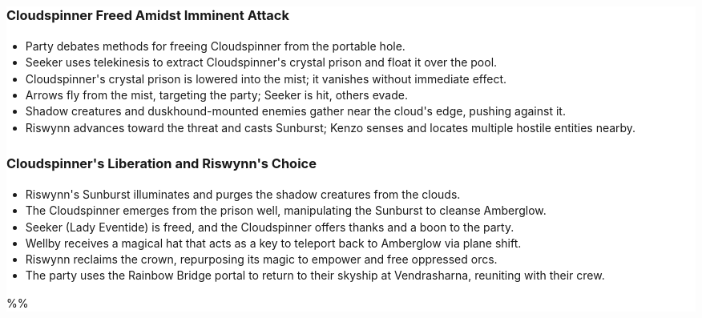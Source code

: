 ### Cloudspinner Freed Amidst Imminent Attack

- Party debates methods for freeing Cloudspinner from the portable hole.
- Seeker uses telekinesis to extract Cloudspinner's crystal prison and float it over the pool.
- Cloudspinner's crystal prison is lowered into the mist; it vanishes without immediate effect.
- Arrows fly from the mist, targeting the party; Seeker is hit, others evade.
- Shadow creatures and duskhound-mounted enemies gather near the cloud's edge, pushing against it.
- Riswynn advances toward the threat and casts Sunburst; Kenzo senses and locates multiple hostile entities nearby.

### Cloudspinner's Liberation and Riswynn's Choice

- Riswynn's Sunburst illuminates and purges the shadow creatures from the clouds.
- The Cloudspinner emerges from the prison well, manipulating the Sunburst to cleanse Amberglow.
- Seeker (Lady Eventide) is freed, and the Cloudspinner offers thanks and a boon to the party.
- Wellby receives a magical hat that acts as a key to teleport back to Amberglow via plane shift.
- Riswynn reclaims the crown, repurposing its magic to empower and free oppressed orcs.
- The party uses the Rainbow Bridge portal to return to their skyship at Vendrasharna, reuniting with their crew.

%%
